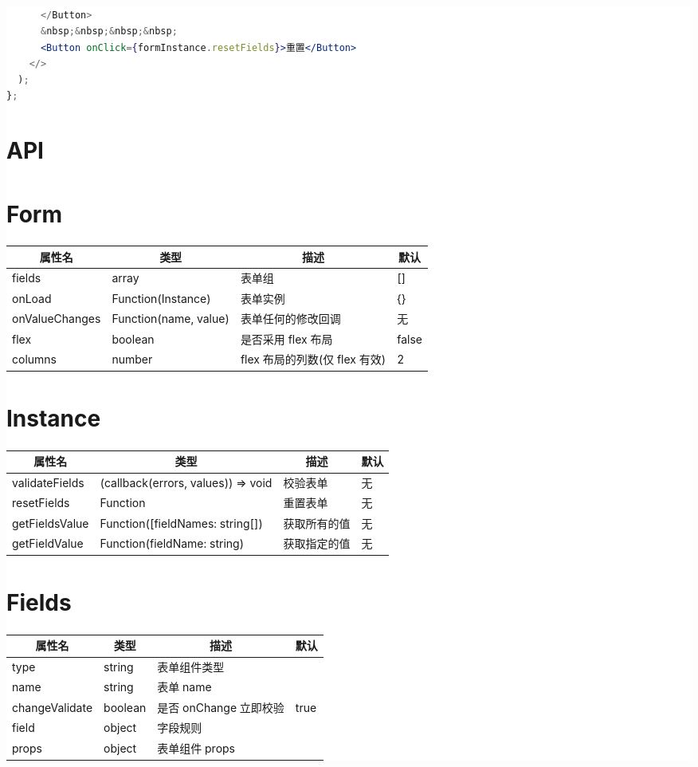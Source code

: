 ```jsx
      </Button>
      &nbsp;&nbsp;&nbsp;&nbsp;
      <Button onClick={formInstance.resetFields}>重置</Button>
    </>
  );
};
```

# API

# Form

| **属性名**     | **类型**              | **描述**                      | **默认** |
| -------------- | --------------------- | ----------------------------- | -------- |
| fields         | array                 | 表单组                        | []       |
| onLoad         | Function(Instance)    | 表单实例                      | {}       |
| onValueChanges | Function(name, value) | 表单任何的修改回调            | 无       |
| flex           | boolean               | 是否采用 flex 布局            | false    |
| columns        | number                | flex 布局的列数(仅 flex 有效) | 2        |

# Instance

| **属性名**     | **类型**                           | **描述**     | **默认** |
| -------------- | ---------------------------------- | ------------ | -------- |
| validateFields | (callback(errors, values)) => void | 校验表单     | 无       |
| resetFields    | Function                           | 重置表单     | 无       |
| getFieldsValue | Function([fieldNames: string[])    | 获取所有的值 | 无       |
| getFieldValue  | Function(fieldName: string)        | 获取指定的值 | 无       |

# Fields

| **属性名**     | **类型** | **描述**               | **默认** |
| -------------- | -------- | ---------------------- | -------- |
| type           | string   | 表单组件类型           |          |
| name           | string   | 表单 name              |          |
| changeValidate | boolean  | 是否 onChange 立即校验 | true     |
| field          | object   | 字段规则               |          |
| props          | object   | 表单组件 props         |          |
